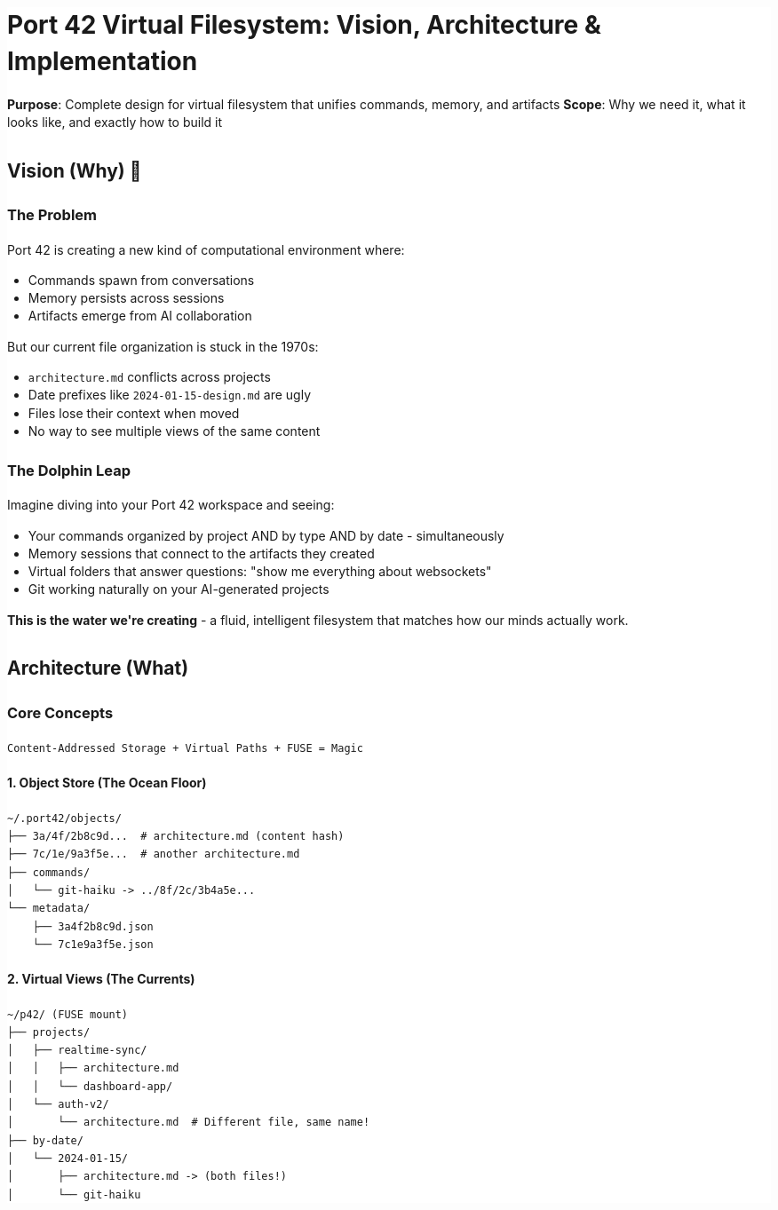 # Port 42 Virtual Filesystem: Vision, Architecture & Implementation

**Purpose**: Complete design for virtual filesystem that unifies commands, memory, and artifacts
**Scope**: Why we need it, what it looks like, and exactly how to build it

## Vision (Why) 🐬

### The Problem
Port 42 is creating a new kind of computational environment where:
- Commands spawn from conversations
- Memory persists across sessions  
- Artifacts emerge from AI collaboration

But our current file organization is stuck in the 1970s:
- `architecture.md` conflicts across projects
- Date prefixes like `2024-01-15-design.md` are ugly
- Files lose their context when moved
- No way to see multiple views of the same content

### The Dolphin Leap
Imagine diving into your Port 42 workspace and seeing:
- Your commands organized by project AND by type AND by date - simultaneously
- Memory sessions that connect to the artifacts they created
- Virtual folders that answer questions: "show me everything about websockets"
- Git working naturally on your AI-generated projects

**This is the water we're creating** - a fluid, intelligent filesystem that matches how our minds actually work.

## Architecture (What)

### Core Concepts

```
Content-Addressed Storage + Virtual Paths + FUSE = Magic
```

#### 1. Object Store (The Ocean Floor)
```
~/.port42/objects/
├── 3a/4f/2b8c9d...  # architecture.md (content hash)
├── 7c/1e/9a3f5e...  # another architecture.md 
├── commands/
│   └── git-haiku -> ../8f/2c/3b4a5e...
└── metadata/
    ├── 3a4f2b8c9d.json
    └── 7c1e9a3f5e.json
```

#### 2. Virtual Views (The Currents)
```
~/p42/ (FUSE mount)
├── projects/
│   ├── realtime-sync/
│   │   ├── architecture.md
│   │   └── dashboard-app/
│   └── auth-v2/
│       └── architecture.md  # Different file, same name!
├── by-date/
│   └── 2024-01-15/
│       ├── architecture.md -> (both files!)
│       └── git-haiku
```